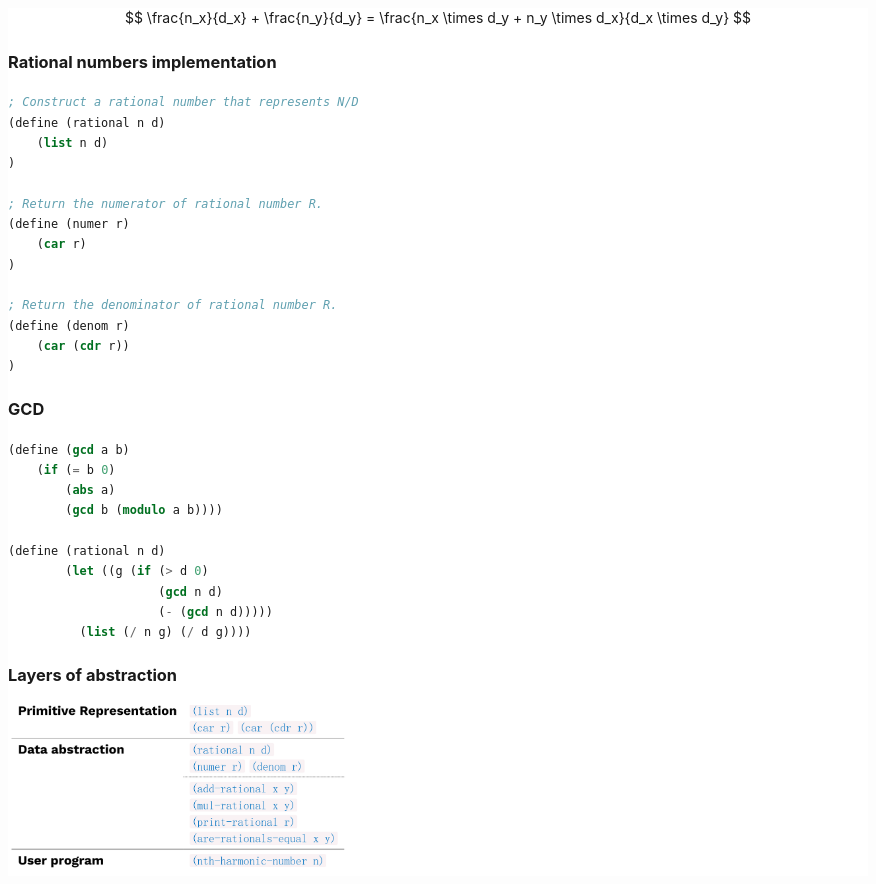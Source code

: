 $$
\frac{n_x}{d_x} + \frac{n_y}{d_y} = \frac{n_x \times d_y + n_y \times d_x}{d_x \times d_y}
$$

### Rational numbers implementation

``` scheme
; Construct a rational number that represents N/D
(define (rational n d)
    (list n d)   
)

; Return the numerator of rational number R.
(define (numer r)
    (car r)
)

; Return the denominator of rational number R.
(define (denom r)
    (car (cdr r))
)
```

### GCD

``` scheme
(define (gcd a b)
    (if (= b 0)
        (abs a)
        (gcd b (modulo a b))))

(define (rational n d)
        (let ((g (if (> d 0)
                     (gcd n d)
                     (- (gcd n d)))))
          (list (/ n g) (/ d g))))
```

### Layers of abstraction

<img src=".\assets\week5\labs.png" alt="layer_abs" style="zoom:33%;" />
